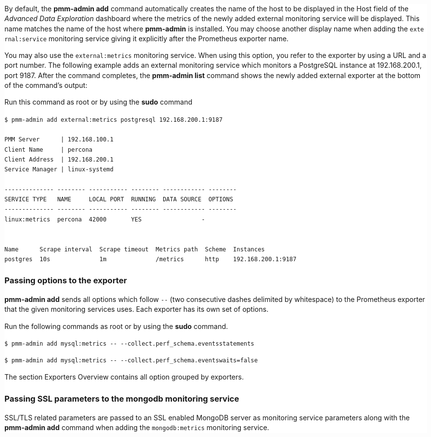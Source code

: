 By default, the **pmm-admin add** command automatically creates the name of the host to be displayed in the Host field of the *Advanced Data Exploration* dashboard where the metrics of the newly added external monitoring service will be displayed. This name matches the name of the host where **pmm-admin** is installed. You may choose another display name when adding the `external:service` monitoring service giving it explicitly after the Prometheus exporter name.

You may also use the `external:metrics` monitoring service. When using this option, you refer to the exporter by using a URL and a port number. The following example adds an external monitoring service which monitors a PostgreSQL instance at 192.168.200.1, port 9187. After the command completes, the **pmm-admin list** command shows the newly added external exporter at the bottom of the command’s output:

Run this command as root or by using the **sudo** command

```
$ pmm-admin add external:metrics postgresql 192.168.200.1:9187

PMM Server      | 192.168.100.1
Client Name     | percona
Client Address  | 192.168.200.1
Service Manager | linux-systemd

-------------- -------- ----------- -------- ------------ --------
SERVICE TYPE   NAME     LOCAL PORT  RUNNING  DATA SOURCE  OPTIONS
-------------- -------- ----------- -------- ------------ --------
linux:metrics  percona  42000       YES                 -


Name      Scrape interval  Scrape timeout  Metrics path  Scheme  Instances
postgres  10s              1m              /metrics      http    192.168.200.1:9187
```

### Passing options to the exporter

**pmm-admin add** sends all options which follow `--` (two consecutive dashes delimited by whitespace) to the Prometheus exporter that the given monitoring services uses. Each exporter has its own set of options.

Run the following commands as root or by using the **sudo** command.

```
$ pmm-admin add mysql:metrics -- --collect.perf_schema.eventsstatements
```

```
$ pmm-admin add mysql:metrics -- --collect.perf_schema.eventswaits=false
```

The section Exporters Overview contains all option grouped by exporters.

### Passing SSL parameters to the mongodb monitoring service

SSL/TLS related parameters are passed to an SSL enabled MongoDB server as monitoring service parameters along with the **pmm-admin add** command when adding the `mongodb:metrics` monitoring service.
